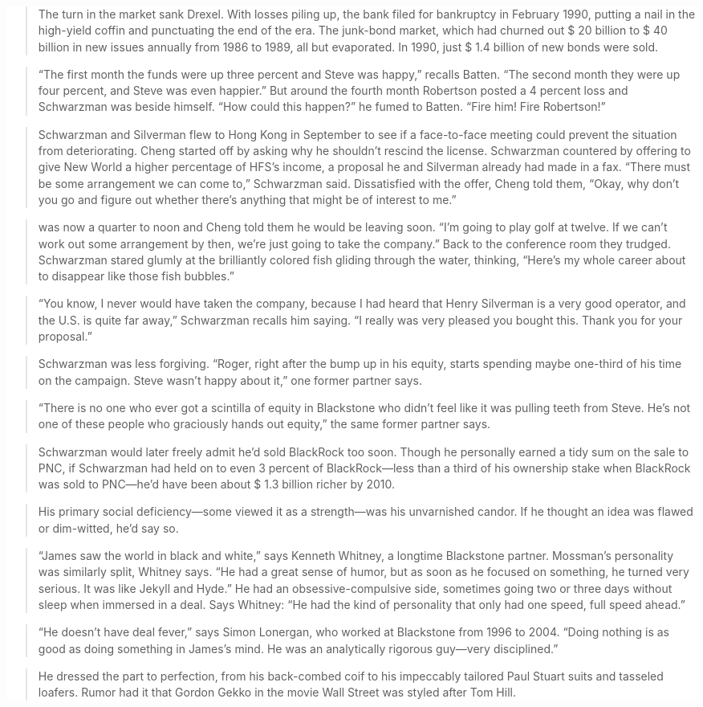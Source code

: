 >  The turn in the market sank Drexel. With losses piling up, the bank filed for bankruptcy in February 1990, putting a nail in the high-yield coffin and punctuating the end of the era. The junk-bond market, which had churned out $ 20 billion to $ 40 billion in new issues annually from 1986 to 1989, all but evaporated. In 1990, just $ 1.4 billion of new bonds were sold.

>  “The first month the funds were up three percent and Steve was happy,” recalls Batten. “The second month they were up four percent, and Steve was even happier.” But around the fourth month Robertson posted a 4 percent loss and Schwarzman was beside himself. “How could this happen?” he fumed to Batten. “Fire him! Fire Robertson!”

>  Schwarzman and Silverman flew to Hong Kong in September to see if a face-to-face meeting could prevent the situation from deteriorating. Cheng started off by asking why he shouldn’t rescind the license. Schwarzman countered by offering to give New World a higher percentage of HFS’s income, a proposal he and Silverman already had made in a fax. “There must be some arrangement we can come to,” Schwarzman said. Dissatisfied with the offer, Cheng told them, “Okay, why don’t you go and figure out whether there’s anything that might be of interest to me.”

>  was now a quarter to noon and Cheng told them he would be leaving soon. “I’m going to play golf at twelve. If we can’t work out some arrangement by then, we’re just going to take the company.” Back to the conference room they trudged. Schwarzman stared glumly at the brilliantly colored fish gliding through the water, thinking, “Here’s my whole career about to disappear like those fish bubbles.”

>  “You know, I never would have taken the company, because I had heard that Henry Silverman is a very good operator, and the U.S. is quite far away,” Schwarzman recalls him saying. “I really was very pleased you bought this. Thank you for your proposal.”

>  Schwarzman was less forgiving. “Roger, right after the bump up in his equity, starts spending maybe one-third of his time on the campaign. Steve wasn’t happy about it,” one former partner says.

>  “There is no one who ever got a scintilla of equity in Blackstone who didn’t feel like it was pulling teeth from Steve. He’s not one of these people who graciously hands out equity,” the same former partner says.

>  Schwarzman would later freely admit he’d sold BlackRock too soon. Though he personally earned a tidy sum on the sale to PNC, if Schwarzman had held on to even 3 percent of BlackRock—less than a third of his ownership stake when BlackRock was sold to PNC—he’d have been about $ 1.3 billion richer by 2010.

>  His primary social deficiency—some viewed it as a strength—was his unvarnished candor. If he thought an idea was flawed or dim-witted, he’d say so.

>  “James saw the world in black and white,” says Kenneth Whitney, a longtime Blackstone partner. Mossman’s personality was similarly split, Whitney says. “He had a great sense of humor, but as soon as he focused on something, he turned very serious. It was like Jekyll and Hyde.” He had an obsessive-compulsive side, sometimes going two or three days without sleep when immersed in a deal. Says Whitney: “He had the kind of personality that only had one speed, full speed ahead.”

>  “He doesn’t have deal fever,” says Simon Lonergan, who worked at Blackstone from 1996 to 2004. “Doing nothing is as good as doing something in James’s mind. He was an analytically rigorous guy—very disciplined.”

>  He dressed the part to perfection, from his back-combed coif to his impeccably tailored Paul Stuart suits and tasseled loafers. Rumor had it that Gordon Gekko in the movie Wall Street was styled after Tom Hill.
